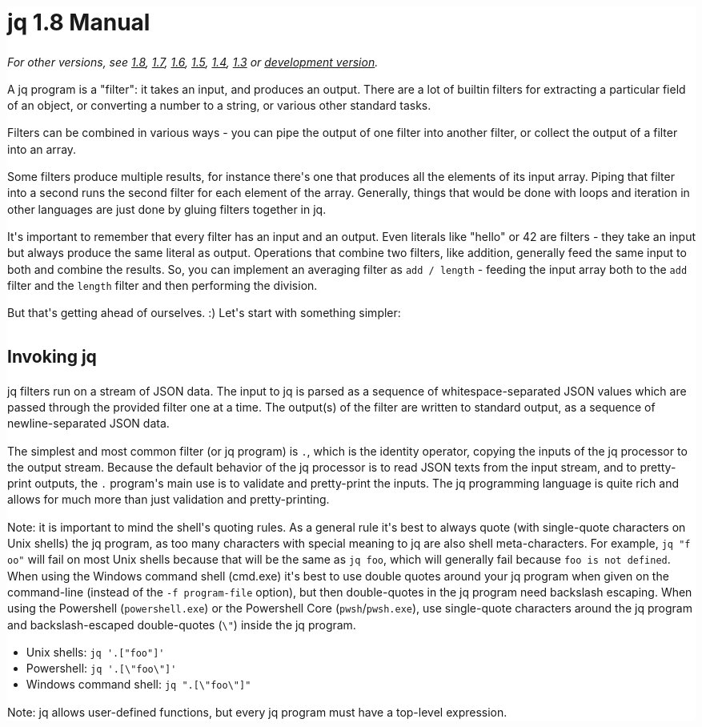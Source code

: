 # jq 1.8 Manual

_For other versions, see [1.8](https://jqlang.org/manual/v1.8/), [1.7](https://jqlang.org/manual/v1.7/), [1.6](https://jqlang.org/manual/v1.6/), [1.5](https://jqlang.org/manual/v1.5/), [1.4](https://jqlang.org/manual/v1.4/), [1.3](https://jqlang.org/manual/v1.3/) or [development version](https://jqlang.org/manual/dev/)._

A jq program is a "filter": it takes an input, and produces an output. There are a lot of builtin filters for extracting a particular field of an object, or converting a number to a string, or various other standard tasks.

Filters can be combined in various ways - you can pipe the output of one filter into another filter, or collect the output of a filter into an array.

Some filters produce multiple results, for instance there's one that produces all the elements of its input array. Piping that filter into a second runs the second filter for each element of the array. Generally, things that would be done with loops and iteration in other languages are just done by gluing filters together in jq.

It's important to remember that every filter has an input and an output. Even literals like "hello" or 42 are filters - they take an input but always produce the same literal as output. Operations that combine two filters, like addition, generally feed the same input to both and combine the results. So, you can implement an averaging filter as `add / length` - feeding the input array both to the `add` filter and the `length` filter and then performing the division.

But that's getting ahead of ourselves. :) Let's start with something simpler:

## Invoking jq[](https://jqlang.org/manual/#invoking-jq)

jq filters run on a stream of JSON data. The input to jq is parsed as a sequence of whitespace-separated JSON values which are passed through the provided filter one at a time. The output(s) of the filter are written to standard output, as a sequence of newline-separated JSON data.

The simplest and most common filter (or jq program) is `.`, which is the identity operator, copying the inputs of the jq processor to the output stream. Because the default behavior of the jq processor is to read JSON texts from the input stream, and to pretty-print outputs, the `.` program's main use is to validate and pretty-print the inputs. The jq programming language is quite rich and allows for much more than just validation and pretty-printing.

Note: it is important to mind the shell's quoting rules. As a general rule it's best to always quote (with single-quote characters on Unix shells) the jq program, as too many characters with special meaning to jq are also shell meta-characters. For example, `jq "foo"` will fail on most Unix shells because that will be the same as `jq foo`, which will generally fail because `foo is not defined`. When using the Windows command shell (cmd.exe) it's best to use double quotes around your jq program when given on the command-line (instead of the `-f program-file` option), but then double-quotes in the jq program need backslash escaping. When using the Powershell (`powershell.exe`) or the Powershell Core (`pwsh`/`pwsh.exe`), use single-quote characters around the jq program and backslash-escaped double-quotes (`\"`) inside the jq program.

- Unix shells: `jq '.["foo"]'`
- Powershell: `jq '.[\"foo\"]'`
- Windows command shell: `jq ".[\"foo\"]"`

Note: jq allows user-defined functions, but every jq program must have a top-level expression.
